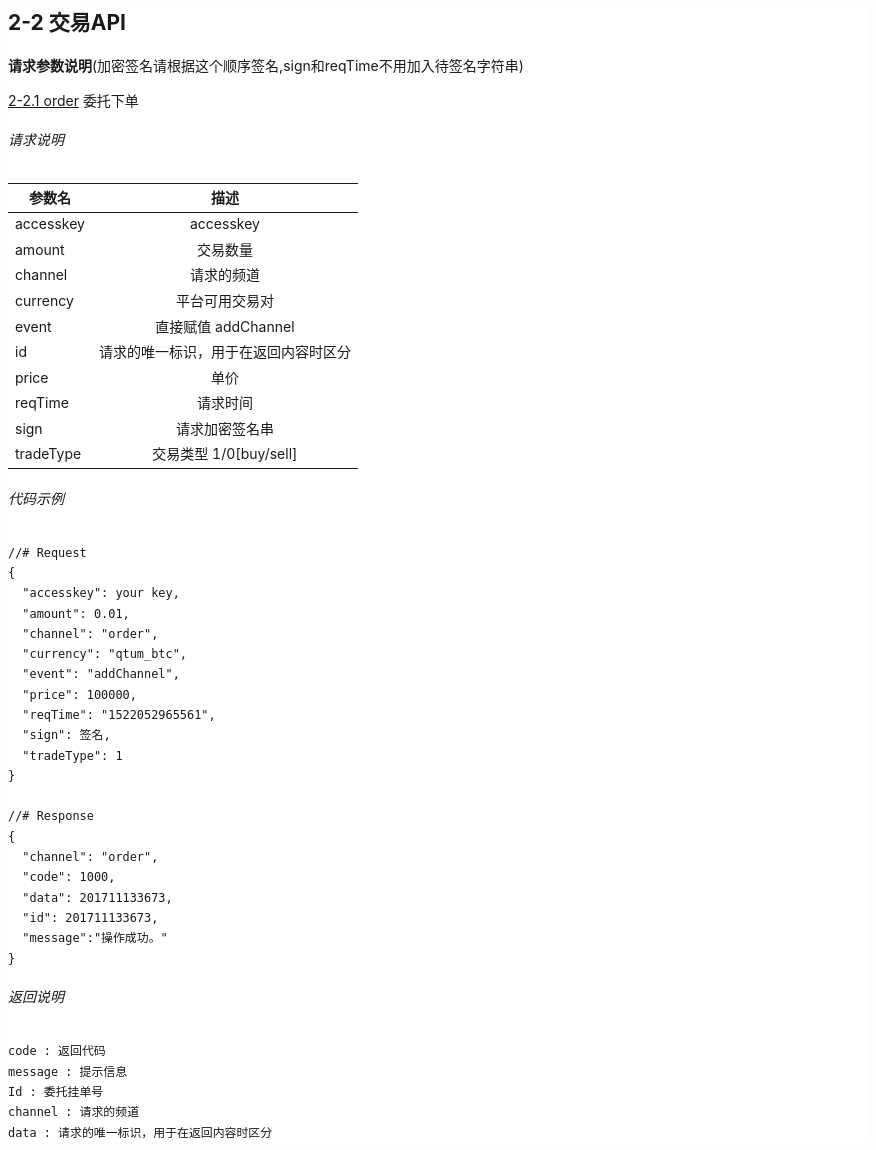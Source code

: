 ## 2-2 交易API

**请求参数说明**(加密签名请根据这个顺序签名,sign和reqTime不用加入待签名字符串)

[2-2.1 order]() 委托下单
###### 请求说明
| 参数名 | 描述 |   
| ------------ | :-----: | 
|accesskey|accesskey|
|amount|交易数量|
|channel|请求的频道|
|currency|平台可用交易对|
|event|直接赋值 addChannel|
|id|请求的唯一标识，用于在返回内容时区分|
|price|单价|
|reqTime|请求时间|
|sign|请求加密签名串|
|tradeType|交易类型 1/0[buy/sell]|

###### 代码示例
```
//# Request
{
  "accesskey": your key,
  "amount": 0.01,
  "channel": "order",
  "currency": "qtum_btc",
  "event": "addChannel",
  "price": 100000,
  "reqTime": "1522052965561",
  "sign": 签名,
  "tradeType": 1
}

//# Response
{
  "channel": "order",
  "code": 1000,
  "data": 201711133673,
  "id": 201711133673,
  "message":"操作成功。"
}
```
###### 返回说明
```
code : 返回代码
message : 提示信息
Id : 委托挂单号
channel : 请求的频道
data : 请求的唯一标识，用于在返回内容时区分
```
